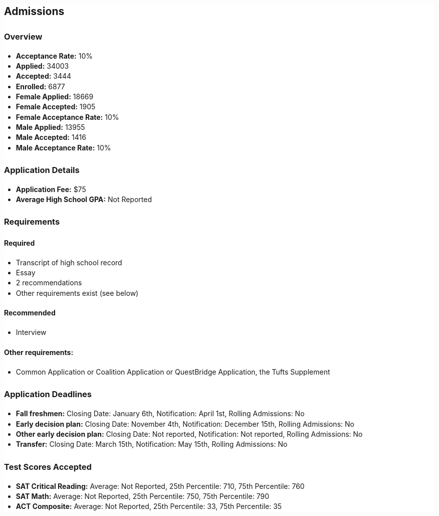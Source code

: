 ## Admissions

### Overview

- **Acceptance Rate:** 10%
- **Applied:** 34003
- **Accepted:** 3444
- **Enrolled:** 6877
- **Female Applied:** 18669
- **Female Accepted:** 1905
- **Female Acceptance Rate:** 10%
- **Male Applied:** 13955
- **Male Accepted:** 1416
- **Male Acceptance Rate:** 10%

### Application Details

- **Application Fee:** $75
- **Average High School GPA:** Not Reported

### Requirements

#### Required

- Transcript of high school record
- Essay
- 2 recommendations
- Other requirements exist (see below)

#### Recommended

- Interview

#### Other requirements:

- Common Application or Coalition Application or QuestBridge Application, the Tufts Supplement

### Application Deadlines

- **Fall freshmen:** Closing Date: January 6th, Notification: April 1st, Rolling Admissions: No
- **Early decision plan:** Closing Date: November 4th, Notification: December 15th, Rolling Admissions: No
- **Other early decision plan:** Closing Date: Not reported, Notification: Not reported, Rolling Admissions: No
- **Transfer:** Closing Date: March 15th, Notification: May 15th, Rolling Admissions: No

### Test Scores Accepted

- **SAT Critical Reading:** Average: Not Reported, 25th Percentile: 710, 75th Percentile: 760
- **SAT Math:** Average: Not Reported, 25th Percentile: 750, 75th Percentile: 790
- **ACT Composite:** Average: Not Reported, 25th Percentile: 33, 75th Percentile: 35
